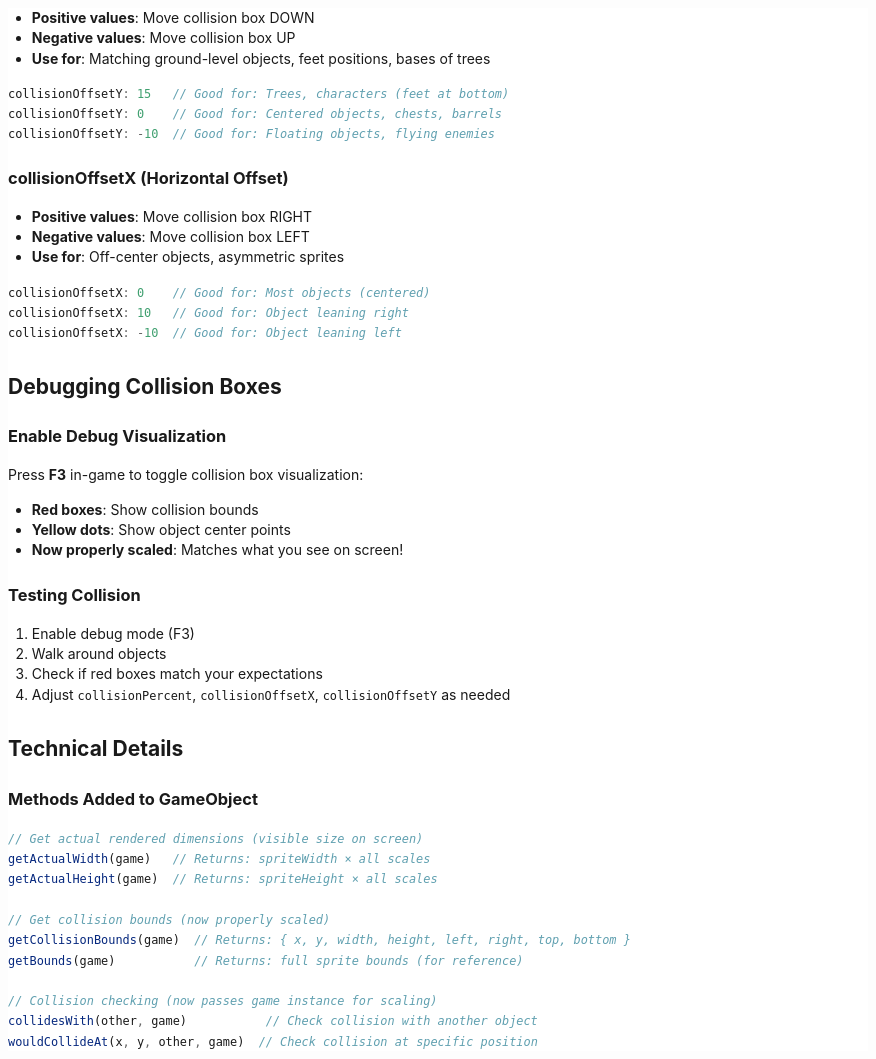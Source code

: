 - **Positive values**: Move collision box DOWN
- **Negative values**: Move collision box UP
- **Use for**: Matching ground-level objects, feet positions, bases of trees

```javascript
collisionOffsetY: 15   // Good for: Trees, characters (feet at bottom)
collisionOffsetY: 0    // Good for: Centered objects, chests, barrels
collisionOffsetY: -10  // Good for: Floating objects, flying enemies
```

### collisionOffsetX (Horizontal Offset)

- **Positive values**: Move collision box RIGHT
- **Negative values**: Move collision box LEFT
- **Use for**: Off-center objects, asymmetric sprites

```javascript
collisionOffsetX: 0    // Good for: Most objects (centered)
collisionOffsetX: 10   // Good for: Object leaning right
collisionOffsetX: -10  // Good for: Object leaning left
```

## Debugging Collision Boxes

### Enable Debug Visualization

Press **F3** in-game to toggle collision box visualization:

- **Red boxes**: Show collision bounds
- **Yellow dots**: Show object center points
- **Now properly scaled**: Matches what you see on screen!

### Testing Collision

1. Enable debug mode (F3)
2. Walk around objects
3. Check if red boxes match your expectations
4. Adjust `collisionPercent`, `collisionOffsetX`, `collisionOffsetY` as needed

## Technical Details

### Methods Added to GameObject

```javascript
// Get actual rendered dimensions (visible size on screen)
getActualWidth(game)   // Returns: spriteWidth × all scales
getActualHeight(game)  // Returns: spriteHeight × all scales

// Get collision bounds (now properly scaled)
getCollisionBounds(game)  // Returns: { x, y, width, height, left, right, top, bottom }
getBounds(game)           // Returns: full sprite bounds (for reference)

// Collision checking (now passes game instance for scaling)
collidesWith(other, game)           // Check collision with another object
wouldCollideAt(x, y, other, game)  // Check collision at specific position
```
